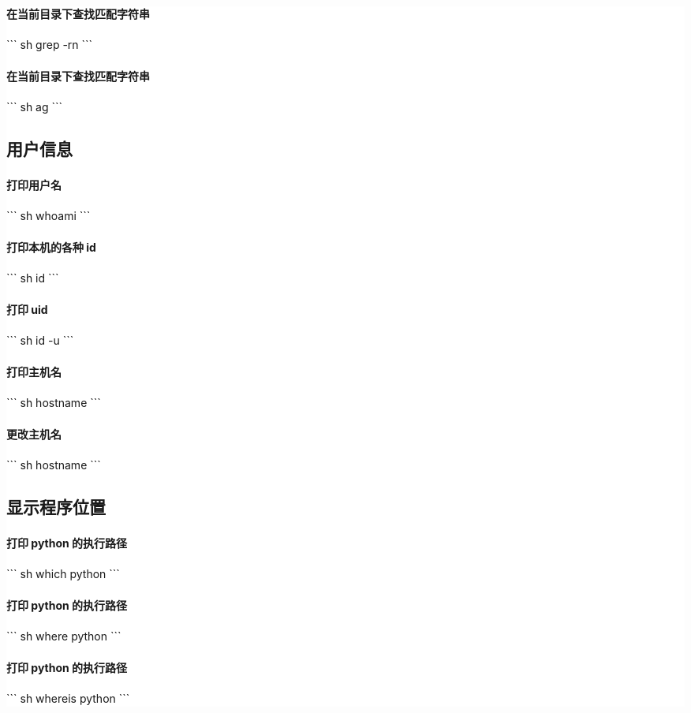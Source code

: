 <div id="4-2"></div>
<h4>在当前目录下查找匹配字符串</h4>
``` sh
grep -rn <reg>
```

<div id="4-3"></div>
<h4>在当前目录下查找匹配字符串</h4>
``` sh
ag <reg>
```

<h2>用户信息</h2>
<div id="5-0"></div>
<h4>打印用户名</h4>
``` sh
whoami
```

<div id="5-1"></div>
<h4>打印本机的各种 id</h4>
``` sh
id
```

<div id="5-2"></div>
<h4>打印 uid</h4>
``` sh
id -u
```

<div id="5-3"></div>
<h4>打印主机名</h4>
``` sh
hostname
```

<div id="5-4"></div>
<h4>更改主机名</h4>
``` sh
hostname <hostname>
```

<h2>显示程序位置</h2>
<div id="6-0"></div>
<h4>打印 python 的执行路径</h4>
``` sh
which python
```

<div id="6-1"></div>
<h4>打印 python 的执行路径</h4>
``` sh
where python
```

<div id="6-2"></div>
<h4>打印 python 的执行路径</h4>
``` sh
whereis python
```
